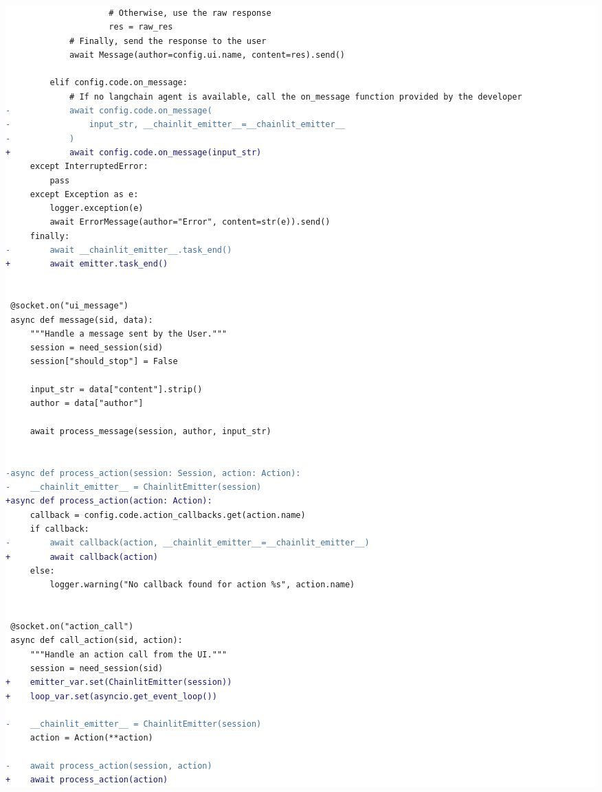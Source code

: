 ```diff
                     # Otherwise, use the raw response
                     res = raw_res
             # Finally, send the response to the user
             await Message(author=config.ui.name, content=res).send()
 
         elif config.code.on_message:
             # If no langchain agent is available, call the on_message function provided by the developer
-            await config.code.on_message(
-                input_str, __chainlit_emitter__=__chainlit_emitter__
-            )
+            await config.code.on_message(input_str)
     except InterruptedError:
         pass
     except Exception as e:
         logger.exception(e)
         await ErrorMessage(author="Error", content=str(e)).send()
     finally:
-        await __chainlit_emitter__.task_end()
+        await emitter.task_end()
 
 
 @socket.on("ui_message")
 async def message(sid, data):
     """Handle a message sent by the User."""
     session = need_session(sid)
     session["should_stop"] = False
 
     input_str = data["content"].strip()
     author = data["author"]
 
     await process_message(session, author, input_str)
 
 
-async def process_action(session: Session, action: Action):
-    __chainlit_emitter__ = ChainlitEmitter(session)
+async def process_action(action: Action):
     callback = config.code.action_callbacks.get(action.name)
     if callback:
-        await callback(action, __chainlit_emitter__=__chainlit_emitter__)
+        await callback(action)
     else:
         logger.warning("No callback found for action %s", action.name)
 
 
 @socket.on("action_call")
 async def call_action(sid, action):
     """Handle an action call from the UI."""
     session = need_session(sid)
+    emitter_var.set(ChainlitEmitter(session))
+    loop_var.set(asyncio.get_event_loop())
 
-    __chainlit_emitter__ = ChainlitEmitter(session)
     action = Action(**action)
 
-    await process_action(session, action)
+    await process_action(action)
```
